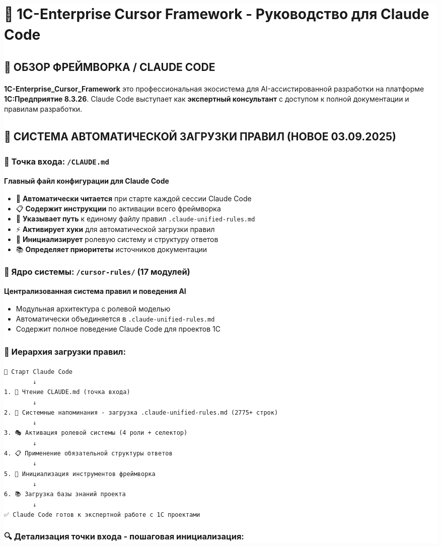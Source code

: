 # 🤖 1C-Enterprise Cursor Framework - Руководство для Claude Code

## 📖 ОБЗОР ФРЕЙМВОРКА / CLAUDE CODE

**1C-Enterprise_Cursor_Framework** это профессиональная экосистема для AI-ассистированной разработки на платформе **1С:Предприятие 8.3.26**. Claude Code выступает как **экспертный консультант** с доступом к полной документации и правилам разработки.

## 🚨 СИСТЕМА АВТОМАТИЧЕСКОЙ ЗАГРУЗКИ ПРАВИЛ (НОВОЕ 03.09.2025)

### 📍 Точка входа: `/CLAUDE.md`
**Главный файл конфигурации для Claude Code**
- 🚀 **Автоматически читается** при старте каждой сессии Claude Code
- 📋 **Содержит инструкции** по активации всего фреймворка
- 🔗 **Указывает путь** к единому файлу правил `.claude-unified-rules.md`
- ⚡ **Активирует хуки** для автоматической загрузки правил
- 🎯 **Инициализирует** ролевую систему и структуру ответов
- 📚 **Определяет приоритеты** источников документации

### 🎯 Ядро системы: `/cursor-rules/` (17 модулей)
**Централизованная система правил и поведения AI**
- Модульная архитектура с ролевой моделью
- Автоматически объединяется в `.claude-unified-rules.md`
- Содержит полное поведение Claude Code для проектов 1С

### 🔄 Иерархия загрузки правил:
```
🚀 Старт Claude Code
        ↓
1. 📖 Чтение CLAUDE.md (точка входа)
        ↓
2. 🔄 Системные напоминания - загрузка .claude-unified-rules.md (2775+ строк)
        ↓
3. 🎭 Активация ролевой системы (4 роли + селектор)
        ↓
4. 📋 Применение обязательной структуры ответов
        ↓
5. 🔧 Инициализация инструментов фреймворка
        ↓
6. 📚 Загрузка базы знаний проекта
        ↓
✅ Claude Code готов к экспертной работе с 1С проектами
```

### 🔍 Детализация точки входа - пошаговая инициализация:
